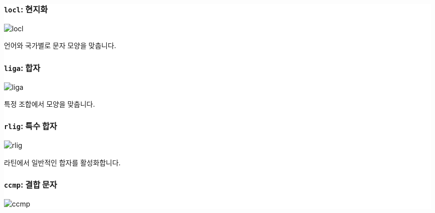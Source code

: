 ### `locl`: 현지화

<picture>
    <source media="(prefers-color-scheme: dark) and (max-width: 600px)" srcset="https://github.com/wanteddev/wanted-sans/blob/HEAD/documentation/images/features/mobile/dark/locl.svg">
	<source media="(prefers-color-scheme: dark)" srcset="https://github.com/wanteddev/wanted-sans/blob/HEAD/documentation/images/features/desktop/dark/locl.svg">
    <source media="(max-width: 600px)" srcset="https://github.com/wanteddev/wanted-sans/blob/HEAD/documentation/images/features/mobile/light/locl.svg">
	<img width="100%" alt="locl" src="https://github.com/wanteddev/wanted-sans/blob/HEAD/documentation/images/features/desktop/light/locl.svg">
</picture>

언어와 국가별로 문자 모양을 맞춥니다.

### `liga`: 합자

<picture>
    <source media="(prefers-color-scheme: dark) and (max-width: 600px)" srcset="https://github.com/wanteddev/wanted-sans/blob/HEAD/documentation/images/features/mobile/dark/liga.svg">
	<source media="(prefers-color-scheme: dark)" srcset="https://github.com/wanteddev/wanted-sans/blob/HEAD/documentation/images/features/desktop/dark/liga.svg">
    <source media="(max-width: 600px)" srcset="https://github.com/wanteddev/wanted-sans/blob/HEAD/documentation/images/features/mobile/light/liga.svg">
	<img width="100%" alt="liga" src="https://github.com/wanteddev/wanted-sans/blob/HEAD/documentation/images/features/desktop/light/liga.svg">
</picture>

특정 조합에서 모양을 맞춥니다.

### `rlig`: 특수 합자

<picture>
    <source media="(prefers-color-scheme: dark) and (max-width: 600px)" srcset="https://github.com/wanteddev/wanted-sans/blob/HEAD/documentation/images/features/mobile/dark/rlig.svg">
	<source media="(prefers-color-scheme: dark)" srcset="https://github.com/wanteddev/wanted-sans/blob/HEAD/documentation/images/features/desktop/dark/rlig.svg">
    <source media="(max-width: 600px)" srcset="https://github.com/wanteddev/wanted-sans/blob/HEAD/documentation/images/features/mobile/light/rlig.svg">
	<img width="100%" alt="rlig" src="https://github.com/wanteddev/wanted-sans/blob/HEAD/documentation/images/features/desktop/light/rlig.svg">
</picture>

라틴에서 일반적인 합자를 활성화합니다.

### `ccmp`: 결합 문자

<picture>
    <source media="(prefers-color-scheme: dark) and (max-width: 600px)" srcset="https://github.com/wanteddev/wanted-sans/blob/HEAD/documentation/images/features/mobile/dark/ccmp.svg">
	<source media="(prefers-color-scheme: dark)" srcset="https://github.com/wanteddev/wanted-sans/blob/HEAD/documentation/images/features/desktop/dark/ccmp.svg">
    <source media="(max-width: 600px)" srcset="https://github.com/wanteddev/wanted-sans/blob/HEAD/documentation/images/features/mobile/light/ccmp.svg">
	<img width="100%" alt="ccmp" src="https://github.com/wanteddev/wanted-sans/blob/HEAD/documentation/images/features/desktop/light/ccmp.svg">
</picture>
